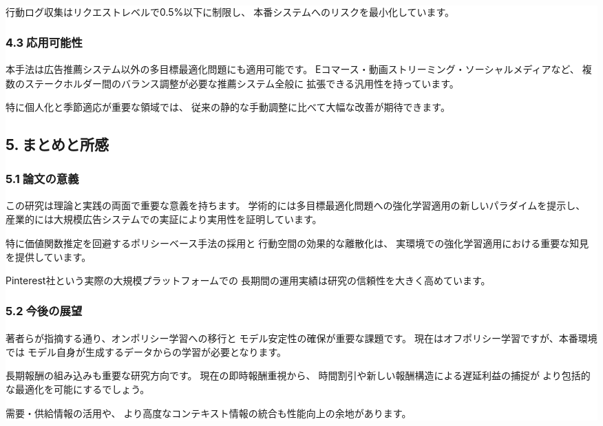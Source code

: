 行動ログ収集はリクエストレベルで0.5%以下に制限し、
本番システムへのリスクを最小化しています。

### 4.3 応用可能性
本手法は広告推薦システム以外の多目標最適化問題にも適用可能です。
Eコマース・動画ストリーミング・ソーシャルメディアなど、
複数のステークホルダー間のバランス調整が必要な推薦システム全般に
拡張できる汎用性を持っています。

特に個人化と季節適応が重要な領域では、
従来の静的な手動調整に比べて大幅な改善が期待できます。

## 5. まとめと所感
### 5.1 論文の意義
この研究は理論と実践の両面で重要な意義を持ちます。
学術的には多目標最適化問題への強化学習適用の新しいパラダイムを提示し、
産業的には大規模広告システムでの実証により実用性を証明しています。

特に価値関数推定を回避するポリシーベース手法の採用と
行動空間の効果的な離散化は、
実環境での強化学習適用における重要な知見を提供しています。

Pinterest社という実際の大規模プラットフォームでの
長期間の運用実績は研究の信頼性を大きく高めています。

### 5.2 今後の展望
著者らが指摘する通り、オンポリシー学習への移行と
モデル安定性の確保が重要な課題です。
現在はオフポリシー学習ですが、本番環境では
モデル自身が生成するデータからの学習が必要となります。

長期報酬の組み込みも重要な研究方向です。
現在の即時報酬重視から、
時間割引や新しい報酬構造による遅延利益の捕捉が
より包括的な最適化を可能にするでしょう。

需要・供給情報の活用や、
より高度なコンテキスト情報の統合も性能向上の余地があります。

